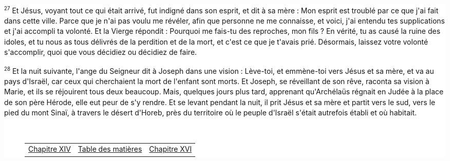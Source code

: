 <span id="v27"><sup><small>27</small></sup></span> Et Jésus, voyant tout ce qui était arrivé, fut indigné dans son esprit, et dit à sa mère : Mon esprit est troublé par ce que j'ai fait dans cette ville. Parce que je n'ai pas voulu me révéler, afin que personne ne me connaisse, et voici, j'ai entendu tes supplications et j'ai accompli ta volonté. Et la Vierge répondit : Pourquoi me fais-tu des reproches, mon fils ? En vérité, tu as causé la ruine des idoles, et tu nous as tous délivrés de la perdition et de la mort, et c'est ce que je t'avais prié. Désormais, laissez votre volonté s'accomplir, quoi que vous décidiez ou décidiez de faire.

<span id="v28"><sup><small>28</small></sup></span> Et la nuit suivante, l'ange du Seigneur dit à Joseph dans une vision : Lève-toi, et emmène-toi vers Jésus et sa mère, et va au pays d'Israël, car ceux qui cherchaient la mort de l'enfant sont morts. Et Joseph, se réveillant de son rêve, raconta sa vision à Marie, et ils se réjouirent tous deux beaucoup. Mais, quelques jours plus tard, apprenant qu'Archélaüs régnait en Judée à la place de son père Hérode, elle eut peur de s'y rendre. Et se levant pendant la nuit, il prit Jésus et sa mère et partit vers le sud, vers le pied du mont Sinaï, à travers le désert d'Horeb, près du territoire où le peuple d'Israël s'était autrefois établi et où habitait.


<br>

<figure class="table chapter-navigator">
  <table>
    <tbody>
      <tr>
        <td>
        <a href="/fr/Bible/Armenian_Infancy_Gospel/14">
          <span class="mdi mdi-arrow-left-drop-circle"></span><span class="pl-2">Chapitre XIV</span>
        </a>
        </td>
        <td>
        <a href="/fr/Bible/Armenian_Infancy_Gospel#indice">
          <span class="mdi mdi-book-open-variant"></span><span class="pl-2">Table des matières</span>
        </a>
        </td>
        <td>
        <a href="/fr/Bible/Armenian_Infancy_Gospel/16">
          <span class="pr-2">Chapitre XVI</span><span class="mdi mdi-arrow-right-drop-circle"></span>
        </a>
        </td>
      </tr>
    </tbody>
  </table>
</figure>